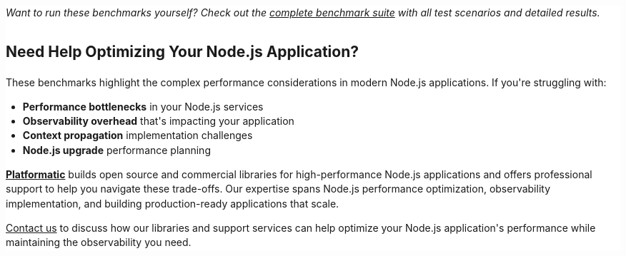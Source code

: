 *Want to run these benchmarks yourself? Check out the [complete benchmark suite](https://github.com/platformatic/async-local-storage-perf-node-24) with all test scenarios and detailed results.*

## Need Help Optimizing Your Node.js Application?

These benchmarks highlight the complex performance considerations in modern Node.js applications. If you're struggling with:

- **Performance bottlenecks** in your Node.js services
- **Observability overhead** that's impacting your application
- **Context propagation** implementation challenges
- **Node.js upgrade** performance planning

**[Platformatic](https://platformatic.dev)** builds open source and commercial libraries for high-performance Node.js applications and offers professional support to help you navigate these trade-offs. Our expertise spans Node.js performance optimization, observability implementation, and building production-ready applications that scale.

[Contact us](https://platformatichq.com/contact) to discuss how our libraries and support services can help optimize your Node.js application's performance while maintaining the observability you need.
